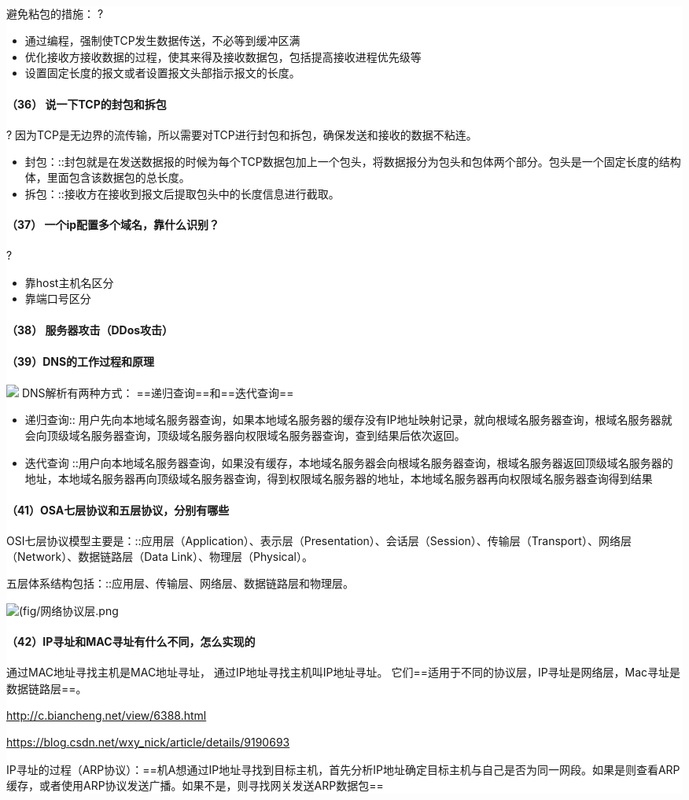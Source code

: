 避免粘包的措施：
?
* 通过编程，强制使TCP发生数据传送，不必等到缓冲区满
* 优化接收方接收数据的过程，使其来得及接收数据包，包括提高接收进程优先级等
* 设置固定长度的报文或者设置报文头部指示报文的长度。 

#### （36） 说一下TCP的封包和拆包
?
因为TCP是无边界的流传输，所以需要对TCP进行封包和拆包，确保发送和接收的数据不粘连。 

* 封包：::封包就是在发送数据报的时候为每个TCP数据包加上一个包头，将数据报分为包头和包体两个部分。包头是一个固定长度的结构体，里面包含该数据包的总长度。 
* 拆包：::接收方在接收到报文后提取包头中的长度信息进行截取。 

#### （37） 一个ip配置多个域名，靠什么识别？
?
* 靠host主机名区分
* 靠端口号区分 

#### （38） 服务器攻击（DDos攻击）

#### （39）DNS的工作过程和原理
![](fig/DNS查询图解.png)
DNS解析有两种方式：
==递归查询==和==迭代查询== 

* 递归查询:: 用户先向本地域名服务器查询，如果本地域名服务器的缓存没有IP地址映射记录，就向根域名服务器查询，根域名服务器就会向顶级域名服务器查询，顶级域名服务器向权限域名服务器查询，查到结果后依次返回。 

* 迭代查询 ::用户向本地域名服务器查询，如果没有缓存，本地域名服务器会向根域名服务器查询，根域名服务器返回顶级域名服务器的地址，本地域名服务器再向顶级域名服务器查询，得到权限域名服务器的地址，本地域名服务器再向权限域名服务器查询得到结果 

#### （41）OSA七层协议和五层协议，分别有哪些
OSI七层协议模型主要是：::应用层（Application）、表示层（Presentation）、会话层（Session）、传输层（Transport）、网络层（Network）、数据链路层（Data Link）、物理层（Physical）。 

五层体系结构包括：::应用层、传输层、网络层、数据链路层和物理层。 

![(fig/网络协议层.png](fig/网络协议层.png)

#### （42）IP寻址和MAC寻址有什么不同，怎么实现的

通过MAC地址寻找主机是MAC地址寻址，
通过IP地址寻找主机叫IP地址寻址。
它们==适用于不同的协议层，IP寻址是网络层，Mac寻址是数据链路层==。 

http://c.biancheng.net/view/6388.html

https://blog.csdn.net/wxy_nick/article/details/9190693

IP寻址的过程（ARP协议）：==机A想通过IP地址寻找到目标主机，首先分析IP地址确定目标主机与自己是否为同一网段。如果是则查看ARP缓存，或者使用ARP协议发送广播。如果不是，则寻找网关发送ARP数据包== 